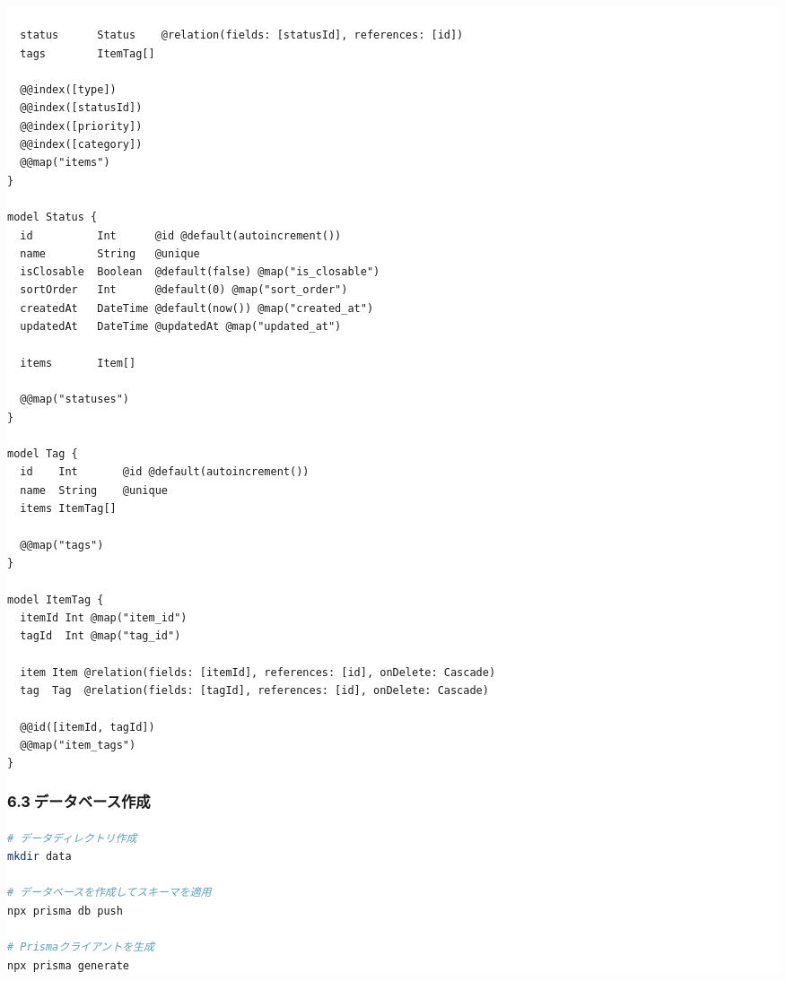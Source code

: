 ```prisma
  
  status      Status    @relation(fields: [statusId], references: [id])
  tags        ItemTag[]
  
  @@index([type])
  @@index([statusId])
  @@index([priority])
  @@index([category])
  @@map("items")
}

model Status {
  id          Int      @id @default(autoincrement())
  name        String   @unique
  isClosable  Boolean  @default(false) @map("is_closable")
  sortOrder   Int      @default(0) @map("sort_order")
  createdAt   DateTime @default(now()) @map("created_at")
  updatedAt   DateTime @updatedAt @map("updated_at")
  
  items       Item[]
  
  @@map("statuses")
}

model Tag {
  id    Int       @id @default(autoincrement())
  name  String    @unique
  items ItemTag[]
  
  @@map("tags")
}

model ItemTag {
  itemId Int @map("item_id")
  tagId  Int @map("tag_id")
  
  item Item @relation(fields: [itemId], references: [id], onDelete: Cascade)
  tag  Tag  @relation(fields: [tagId], references: [id], onDelete: Cascade)
  
  @@id([itemId, tagId])
  @@map("item_tags")
}
```

### 6.3 データベース作成

```bash
# データディレクトリ作成
mkdir data

# データベースを作成してスキーマを適用
npx prisma db push

# Prismaクライアントを生成
npx prisma generate
```
